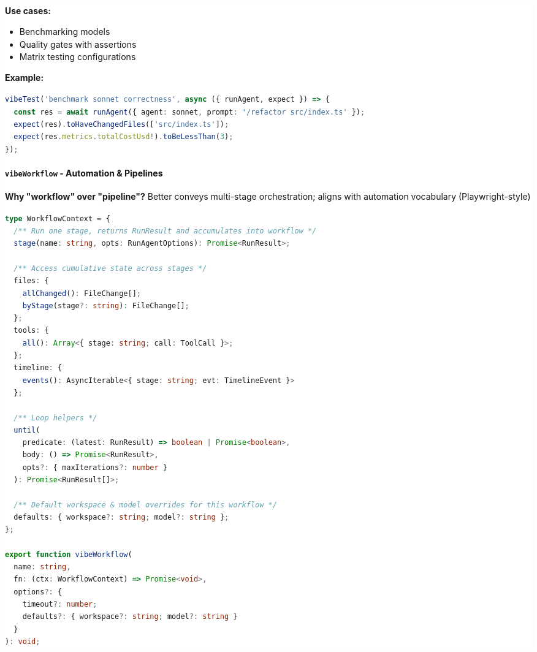 **Use cases:**
- Benchmarking models
- Quality gates with assertions
- Matrix testing configurations

**Example:**
```typescript
vibeTest('benchmark sonnet correctness', async ({ runAgent, expect }) => {
  const res = await runAgent({ agent: sonnet, prompt: '/refactor src/index.ts' });
  expect(res).toHaveChangedFiles(['src/index.ts']);
  expect(res.metrics.totalCostUsd!).toBeLessThan(3);
});
```

#### `vibeWorkflow` - Automation & Pipelines

**Why "workflow" over "pipeline"?** Better conveys multi-stage orchestration; aligns with automation vocabulary (Playwright-style)

```typescript
type WorkflowContext = {
  /** Run one stage, returns RunResult and accumulates into workflow */
  stage(name: string, opts: RunAgentOptions): Promise<RunResult>;

  /** Access cumulative state across stages */
  files: {
    allChanged(): FileChange[];
    byStage(stage?: string): FileChange[];
  };
  tools: {
    all(): Array<{ stage: string; call: ToolCall }>;
  };
  timeline: {
    events(): AsyncIterable<{ stage: string; evt: TimelineEvent }>
  };

  /** Loop helpers */
  until(
    predicate: (latest: RunResult) => boolean | Promise<boolean>,
    body: () => Promise<RunResult>,
    opts?: { maxIterations?: number }
  ): Promise<RunResult[]>;

  /** Default workspace & model overrides for this workflow */
  defaults: { workspace?: string; model?: string };
};

export function vibeWorkflow(
  name: string,
  fn: (ctx: WorkflowContext) => Promise<void>,
  options?: {
    timeout?: number;
    defaults?: { workspace?: string; model?: string }
  }
): void;
```
